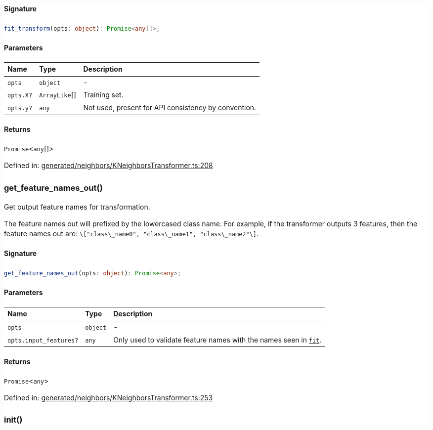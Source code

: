 #### Signature

```ts
fit_transform(opts: object): Promise<any[]>;
```

#### Parameters

| Name | Type | Description |
| :------ | :------ | :------ |
| `opts` | `object` | - |
| `opts.X?` | `ArrayLike`[] | Training set. |
| `opts.y?` | `any` | Not used, present for API consistency by convention. |

#### Returns

`Promise`\<`any`[]\>

Defined in:  [generated/neighbors/KNeighborsTransformer.ts:208](https://github.com/transitive-bullshit/scikit-learn-ts/blob/2fdf83f/packages/sklearn/src/generated/neighbors/KNeighborsTransformer.ts#L208)

### get\_feature\_names\_out()

Get output feature names for transformation.

The feature names out will prefixed by the lowercased class name. For example, if the transformer outputs 3 features, then the feature names out are: `\["class\_name0", "class\_name1", "class\_name2"\]`.

#### Signature

```ts
get_feature_names_out(opts: object): Promise<any>;
```

#### Parameters

| Name | Type | Description |
| :------ | :------ | :------ |
| `opts` | `object` | - |
| `opts.input_features?` | `any` | Only used to validate feature names with the names seen in [`fit`](#sklearn.neighbors.KNeighborsTransformer.fit "sklearn.neighbors.KNeighborsTransformer.fit"). |

#### Returns

`Promise`\<`any`\>

Defined in:  [generated/neighbors/KNeighborsTransformer.ts:253](https://github.com/transitive-bullshit/scikit-learn-ts/blob/2fdf83f/packages/sklearn/src/generated/neighbors/KNeighborsTransformer.ts#L253)

### init()
